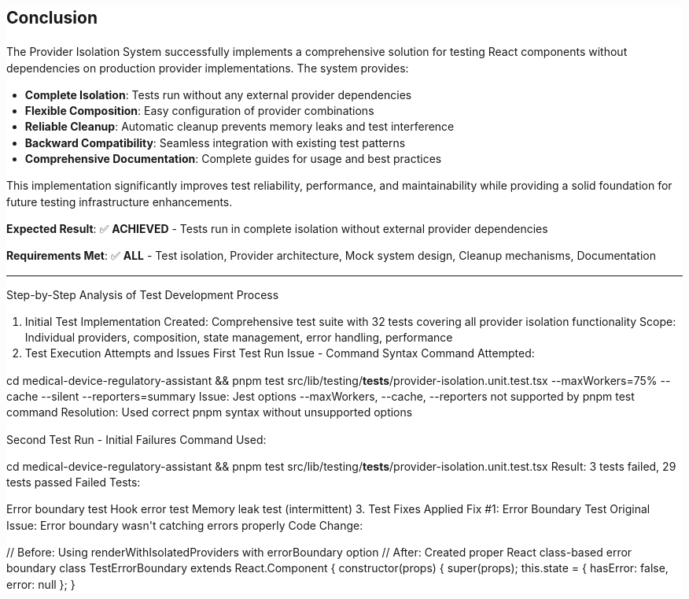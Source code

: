 ## Conclusion

The Provider Isolation System successfully implements a comprehensive solution for testing React components without dependencies on production provider implementations. The system provides:

- **Complete Isolation**: Tests run without any external provider dependencies
- **Flexible Composition**: Easy configuration of provider combinations
- **Reliable Cleanup**: Automatic cleanup prevents memory leaks and test interference
- **Backward Compatibility**: Seamless integration with existing test patterns
- **Comprehensive Documentation**: Complete guides for usage and best practices

This implementation significantly improves test reliability, performance, and maintainability while providing a solid foundation for future testing infrastructure enhancements.

**Expected Result**: ✅ **ACHIEVED** - Tests run in complete isolation without external provider dependencies

**Requirements Met**: ✅ **ALL** - Test isolation, Provider architecture, Mock system design, Cleanup mechanisms, Documentation


---
Step-by-Step Analysis of Test Development Process
1. Initial Test Implementation
Created: Comprehensive test suite with 32 tests covering all provider isolation functionality
Scope: Individual providers, composition, state management, error handling, performance
2. Test Execution Attempts and Issues
First Test Run Issue - Command Syntax
Command Attempted:

cd medical-device-regulatory-assistant && pnpm test src/lib/testing/__tests__/provider-isolation.unit.test.tsx --maxWorkers=75% --cache --silent --reporters=summary
Issue: Jest options --maxWorkers, --cache, --reporters not supported by pnpm test command Resolution: Used correct pnpm syntax without unsupported options

Second Test Run - Initial Failures
Command Used:

cd medical-device-regulatory-assistant && pnpm test src/lib/testing/__tests__/provider-isolation.unit.test.tsx
Result: 3 tests failed, 29 tests passed Failed Tests:

Error boundary test
Hook error test
Memory leak test (intermittent)
3. Test Fixes Applied
Fix #1: Error Boundary Test
Original Issue: Error boundary wasn't catching errors properly Code Change:

// Before: Using renderWithIsolatedProviders with errorBoundary option
// After: Created proper React class-based error boundary
class TestErrorBoundary extends React.Component {
  constructor(props) {
    super(props);
    this.state = { hasError: false, error: null };
  }
  